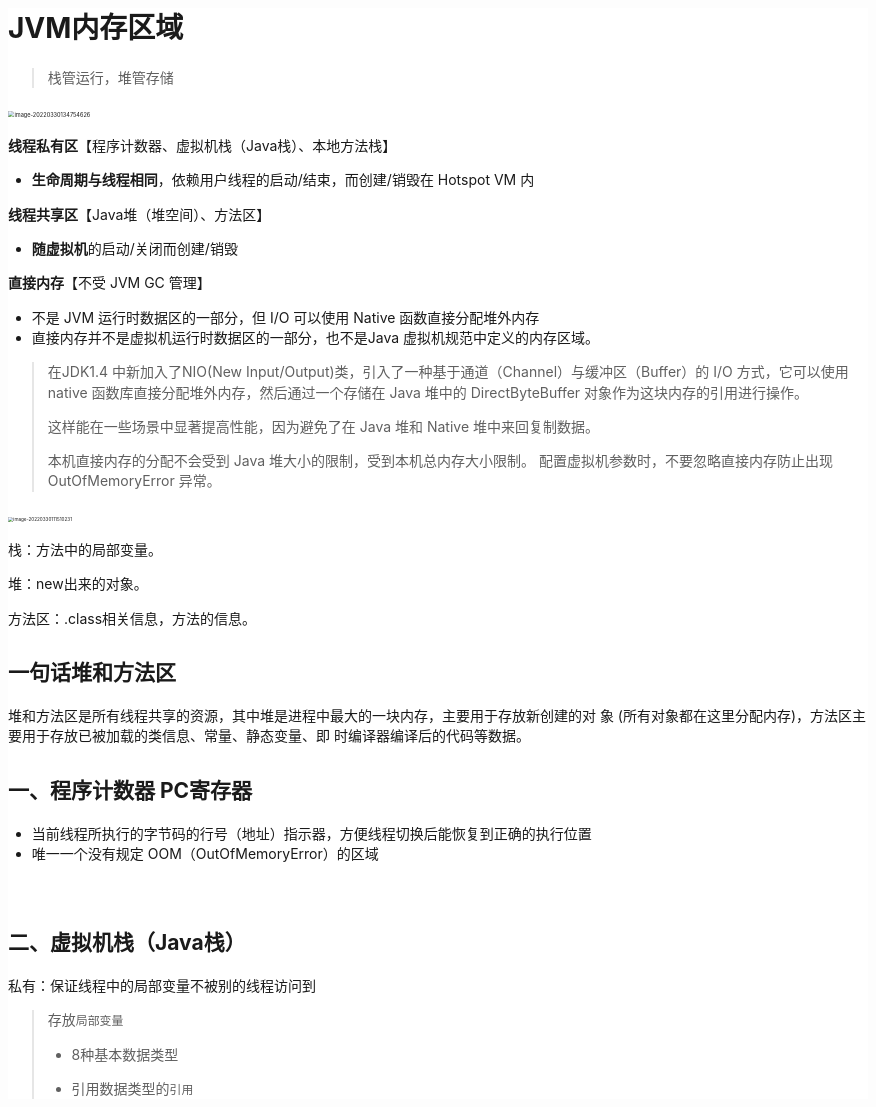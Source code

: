 # JVM内存区域

> 栈管运行，堆管存储

<img src="https://cdn.jsdelivr.net/gh/YiENx1205/cloudimgs/notes/202203301347028.png" alt="image-20220330134754626" style="zoom:40%;" />

**线程私有区**【程序计数器、虚拟机栈（Java栈）、本地方法栈】

- **生命周期与线程相同**，依赖用户线程的启动/结束，而创建/销毁在 Hotspot VM 内

**线程共享区**【Java堆（堆空间）、方法区】

- **随虚拟机**的启动/关闭而创建/销毁

**直接内存**【不受 JVM GC 管理】

- 不是 JVM 运行时数据区的一部分，但 I/O 可以使用 Native 函数直接分配堆外内存
- 直接内存并不是虚拟机运行时数据区的一部分，也不是Java 虚拟机规范中定义的内存区域。

> 在JDK1.4 中新加入了NIO(New Input/Output)类，引入了一种基于通道（Channel）与缓冲区（Buffer）的 I/O 方式，它可以使用native 函数库直接分配堆外内存，然后通过一个存储在 Java 堆中的 DirectByteBuffer 对象作为这块内存的引用进行操作。
>
> 这样能在一些场景中显著提高性能，因为避免了在 Java 堆和 Native 堆中来回复制数据。 
>
> 本机直接内存的分配不会受到 Java 堆大小的限制，受到本机总内存大小限制。 配置虚拟机参数时，不要忽略直接内存防止出现 OutOfMemoryError 异常。

<img src="https://cdn.jsdelivr.net/gh/YiENx1205/cloudimgs/notes/202203301115606.png" alt="image-20220330111510231" style="zoom: 33%;" />

<br>

栈：方法中的局部变量。

堆：new出来的对象。

方法区：.class相关信息，方法的信息。

## 一句话堆和方法区

堆和方法区是所有线程共享的资源，其中堆是进程中最大的一块内存，主要用于存放新创建的对 象 (所有对象都在这里分配内存)，方法区主要用于存放已被加载的类信息、常量、静态变量、即 时编译器编译后的代码等数据。

## 一、程序计数器 PC寄存器

- 当前线程所执行的字节码的行号（地址）指示器，方便线程切换后能恢复到正确的执行位置
- 唯一一个没有规定 OOM（OutOfMemoryError）的区域

<br>

## 二、虚拟机栈（Java栈）

私有：保证线程中的局部变量不被别的线程访问到

> 存放`局部变量`
>
> - 8种基本数据类型
>
> - 引用数据类型的`引用`
